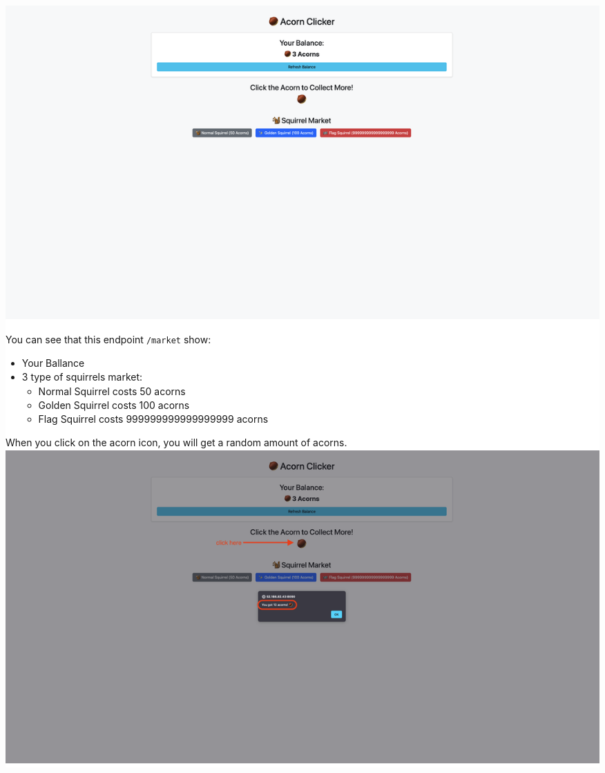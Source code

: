 ![login](/assets/img/squ1rrel-ctf_2025/login.png)

You can see that this endpoint `/market` show:
- Your Ballance
- 3 type of squirrels market:
    - Normal Squirrel costs 50 acorns
    - Golden Squirrel costs 100 acorns
    - Flag Squirrel costs 999999999999999999 acorns

When you click on the acorn icon, you will get a random amount of acorns. <br>
![acorn clicker](/assets/img/squ1rrel-ctf_2025/clicker.png)
